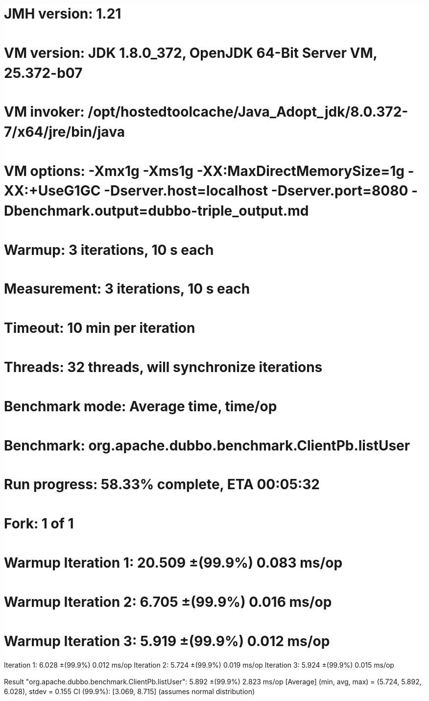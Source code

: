 
# JMH version: 1.21
# VM version: JDK 1.8.0_372, OpenJDK 64-Bit Server VM, 25.372-b07
# VM invoker: /opt/hostedtoolcache/Java_Adopt_jdk/8.0.372-7/x64/jre/bin/java
# VM options: -Xmx1g -Xms1g -XX:MaxDirectMemorySize=1g -XX:+UseG1GC -Dserver.host=localhost -Dserver.port=8080 -Dbenchmark.output=dubbo-triple_output.md
# Warmup: 3 iterations, 10 s each
# Measurement: 3 iterations, 10 s each
# Timeout: 10 min per iteration
# Threads: 32 threads, will synchronize iterations
# Benchmark mode: Average time, time/op
# Benchmark: org.apache.dubbo.benchmark.ClientPb.listUser

# Run progress: 58.33% complete, ETA 00:05:32
# Fork: 1 of 1
# Warmup Iteration   1: 20.509 ±(99.9%) 0.083 ms/op
# Warmup Iteration   2: 6.705 ±(99.9%) 0.016 ms/op
# Warmup Iteration   3: 5.919 ±(99.9%) 0.012 ms/op
Iteration   1: 6.028 ±(99.9%) 0.012 ms/op
Iteration   2: 5.724 ±(99.9%) 0.019 ms/op
Iteration   3: 5.924 ±(99.9%) 0.015 ms/op


Result "org.apache.dubbo.benchmark.ClientPb.listUser":
  5.892 ±(99.9%) 2.823 ms/op [Average]
  (min, avg, max) = (5.724, 5.892, 6.028), stdev = 0.155
  CI (99.9%): [3.069, 8.715] (assumes normal distribution)
